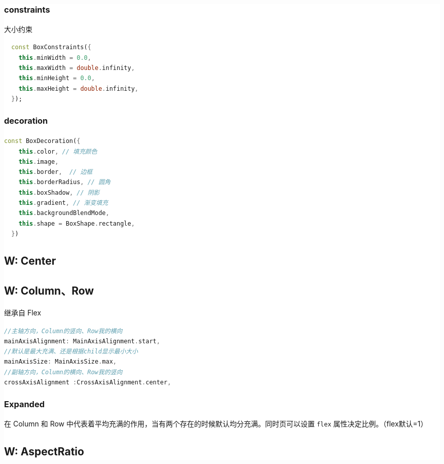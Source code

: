 ### constraints

大小约束

```dart
  const BoxConstraints({
    this.minWidth = 0.0,
    this.maxWidth = double.infinity,
    this.minHeight = 0.0,
    this.maxHeight = double.infinity,
  });
```



### decoration

```dart
const BoxDecoration({
    this.color, // 填充颜色
    this.image,
    this.border,  // 边框
    this.borderRadius, // 圆角
    this.boxShadow, // 阴影
    this.gradient, // 渐变填充
    this.backgroundBlendMode,
    this.shape = BoxShape.rectangle,
  })
```



## W: Center

## W: Column、Row

继承自 Flex

```dart
//主轴方向，Column的竖向、Row我的横向
mainAxisAlignment: MainAxisAlignment.start, 
//默认是最大充满、还是根据child显示最小大小
mainAxisSize: MainAxisSize.max,
//副轴方向，Column的横向、Row我的竖向
crossAxisAlignment :CrossAxisAlignment.center,
```

### Expanded

在 Column 和  Row 中代表着平均充满的作用，当有两个存在的时候默认均分充满。同时页可以设置 `flex` 属性决定比例。（flex默认=1）



## W: AspectRatio
